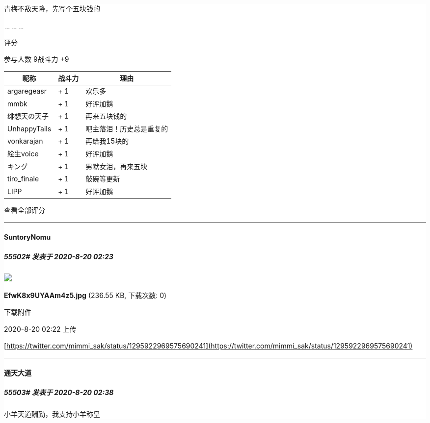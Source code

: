 青梅不敌天降，先写个五块钱的


﹍﹍﹍

评分


 参与人数 9战斗力 +9

|昵称|战斗力|理由|
|----|---|---|
| argaregeasr| + 1|欢乐多|
| mmbk| + 1|好评加鹅|
| 绯想天の天子| + 1|再来五块钱的|
| UnhappyTails| + 1|吧主落泪！历史总是重复的|
| vonkarajan| + 1|再给我15块的|
| 絵生voice| + 1|好评加鹅|
| キング| + 1|男默女泪，再来五块|
| tiro_finale| + 1|敲碗等更新|
| LIPP| + 1|好评加鹅|


查看全部评分


-----

####  SuntoryNomu  
##### 55502#       发表于 2020-8-20 02:23


<img src="https://img.saraba1st.com/forum/202008/20/022244dmxkmamlmx6lj3zl.jpg" referrerpolicy="no-referrer">


<strong>EfwK8x9UYAAm4z5.jpg</strong> (236.55 KB, 下载次数: 0)

下载附件

2020-8-20 02:22 上传


[https://twitter.com/mimmi_sak/status/1295922969575690241](https://twitter.com/mimmi_sak/status/1295922969575690241)


-----

####  通天大道  
##### 55503#       发表于 2020-8-20 02:38


小羊天道酬勤，我支持小羊称皇
